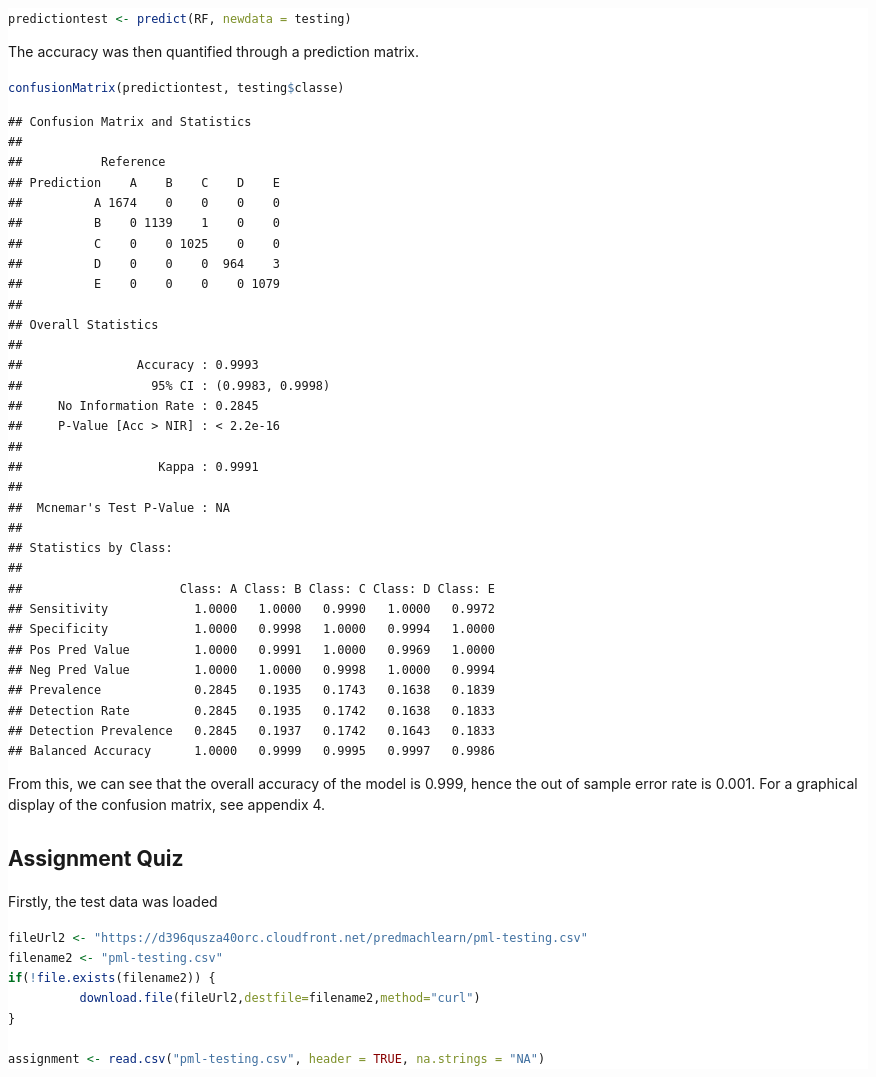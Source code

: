 
```r
predictiontest <- predict(RF, newdata = testing)
```

The accuracy was then quantified through a prediction matrix.


```r
confusionMatrix(predictiontest, testing$classe)
```

```
## Confusion Matrix and Statistics
## 
##           Reference
## Prediction    A    B    C    D    E
##          A 1674    0    0    0    0
##          B    0 1139    1    0    0
##          C    0    0 1025    0    0
##          D    0    0    0  964    3
##          E    0    0    0    0 1079
## 
## Overall Statistics
##                                           
##                Accuracy : 0.9993          
##                  95% CI : (0.9983, 0.9998)
##     No Information Rate : 0.2845          
##     P-Value [Acc > NIR] : < 2.2e-16       
##                                           
##                   Kappa : 0.9991          
##                                           
##  Mcnemar's Test P-Value : NA              
## 
## Statistics by Class:
## 
##                      Class: A Class: B Class: C Class: D Class: E
## Sensitivity            1.0000   1.0000   0.9990   1.0000   0.9972
## Specificity            1.0000   0.9998   1.0000   0.9994   1.0000
## Pos Pred Value         1.0000   0.9991   1.0000   0.9969   1.0000
## Neg Pred Value         1.0000   1.0000   0.9998   1.0000   0.9994
## Prevalence             0.2845   0.1935   0.1743   0.1638   0.1839
## Detection Rate         0.2845   0.1935   0.1742   0.1638   0.1833
## Detection Prevalence   0.2845   0.1937   0.1742   0.1643   0.1833
## Balanced Accuracy      1.0000   0.9999   0.9995   0.9997   0.9986
```

From this, we can see that the overall accuracy of the model is 0.999, hence the out of sample error rate is 0.001. For a graphical display of the confusion matrix, see appendix 4.

## Assignment Quiz

Firstly, the test data was loaded


```r
fileUrl2 <- "https://d396qusza40orc.cloudfront.net/predmachlearn/pml-testing.csv"
filename2 <- "pml-testing.csv"
if(!file.exists(filename2)) {
          download.file(fileUrl2,destfile=filename2,method="curl")
}

assignment <- read.csv("pml-testing.csv", header = TRUE, na.strings = "NA")
```
